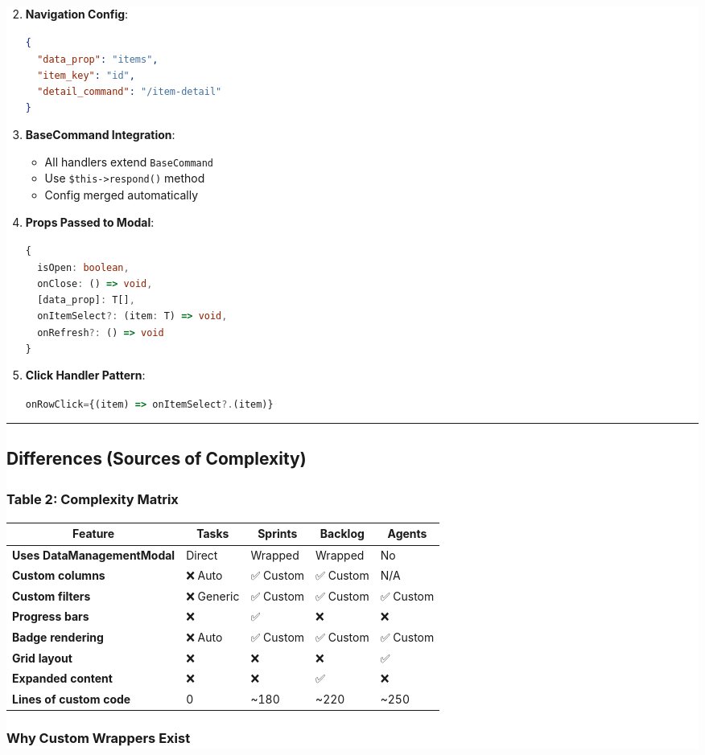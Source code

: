 2. **Navigation Config**:
   ```json
   {
     "data_prop": "items",
     "item_key": "id",
     "detail_command": "/item-detail"
   }
   ```

3. **BaseCommand Integration**:
   - All handlers extend `BaseCommand`
   - Use `$this->respond()` method
   - Config merged automatically

4. **Props Passed to Modal**:
   ```typescript
   {
     isOpen: boolean,
     onClose: () => void,
     [data_prop]: T[],
     onItemSelect?: (item: T) => void,
     onRefresh?: () => void
   }
   ```

5. **Click Handler Pattern**:
   ```typescript
   onRowClick={(item) => onItemSelect?.(item)}
   ```

---

## Differences (Sources of Complexity)

### Table 2: Complexity Matrix

| Feature | Tasks | Sprints | Backlog | Agents |
|---------|-------|---------|---------|--------|
| **Uses DataManagementModal** | Direct | Wrapped | Wrapped | No |
| **Custom columns** | ❌ Auto | ✅ Custom | ✅ Custom | N/A |
| **Custom filters** | ❌ Generic | ✅ Custom | ✅ Custom | ✅ Custom |
| **Progress bars** | ❌ | ✅ | ❌ | ❌ |
| **Badge rendering** | ❌ Auto | ✅ Custom | ✅ Custom | ✅ Custom |
| **Grid layout** | ❌ | ❌ | ❌ | ✅ |
| **Expanded content** | ❌ | ❌ | ✅ | ❌ |
| **Lines of custom code** | 0 | ~180 | ~220 | ~250 |

### Why Custom Wrappers Exist
